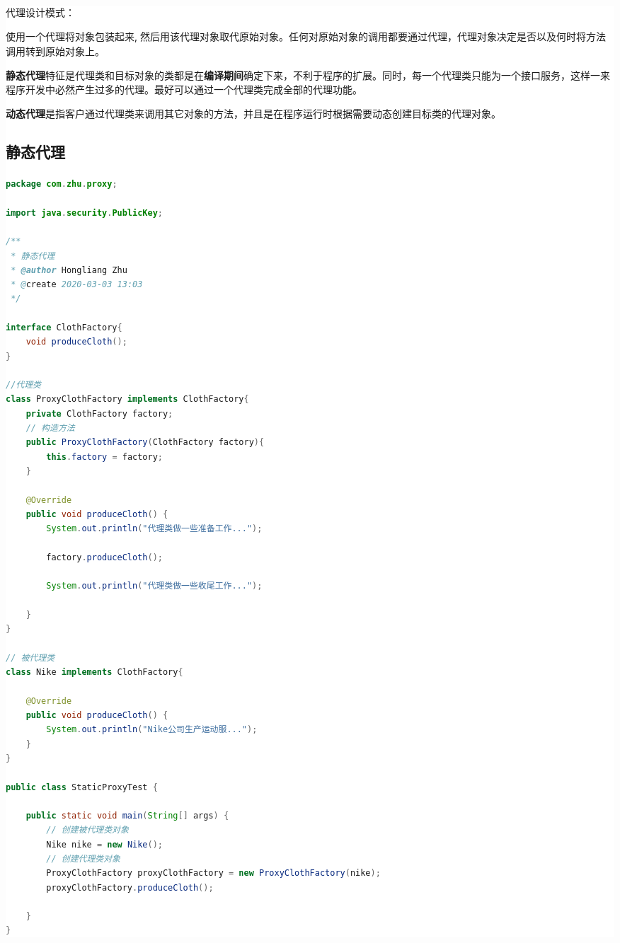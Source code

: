 代理设计模式：

使用一个代理将对象包装起来, 然后用该代理对象取代原始对象。任何对原始对象的调用都要通过代理，代理对象决定是否以及何时将方法调用转到原始对象上。

**静态代理**特征是代理类和目标对象的类都是在**编译期间**确定下来，不利于程序的扩展。同时，每一个代理类只能为一个接口服务，这样一来程序开发中必然产生过多的代理。最好可以通过一个代理类完成全部的代理功能。

**动态代理**是指客户通过代理类来调用其它对象的方法，并且是在程序运行时根据需要动态创建目标类的代理对象。

## 静态代理

```java
package com.zhu.proxy;

import java.security.PublicKey;

/**
 * 静态代理
 * @author Hongliang Zhu
 * @create 2020-03-03 13:03
 */

interface ClothFactory{
    void produceCloth();
}

//代理类
class ProxyClothFactory implements ClothFactory{
    private ClothFactory factory;
    // 构造方法
    public ProxyClothFactory(ClothFactory factory){
        this.factory = factory;
    }

    @Override
    public void produceCloth() {
        System.out.println("代理类做一些准备工作...");

        factory.produceCloth();

        System.out.println("代理类做一些收尾工作...");

    }
}

// 被代理类
class Nike implements ClothFactory{

    @Override
    public void produceCloth() {
        System.out.println("Nike公司生产运动服...");
    }
}

public class StaticProxyTest {

    public static void main(String[] args) {
        // 创建被代理类对象
        Nike nike = new Nike();
        // 创建代理类对象
        ProxyClothFactory proxyClothFactory = new ProxyClothFactory(nike);
        proxyClothFactory.produceCloth();

    }
}
```